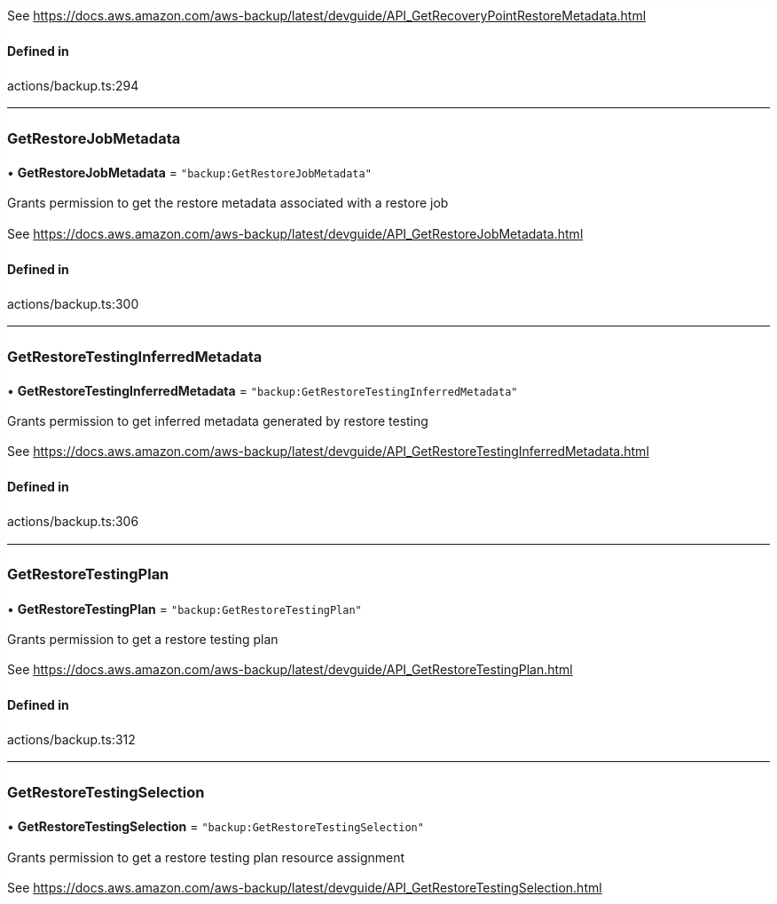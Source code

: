 See https://docs.aws.amazon.com/aws-backup/latest/devguide/API_GetRecoveryPointRestoreMetadata.html

#### Defined in

actions/backup.ts:294

___

### GetRestoreJobMetadata

• **GetRestoreJobMetadata** = ``"backup:GetRestoreJobMetadata"``

Grants permission to get the restore metadata associated with a restore job

See https://docs.aws.amazon.com/aws-backup/latest/devguide/API_GetRestoreJobMetadata.html

#### Defined in

actions/backup.ts:300

___

### GetRestoreTestingInferredMetadata

• **GetRestoreTestingInferredMetadata** = ``"backup:GetRestoreTestingInferredMetadata"``

Grants permission to get inferred metadata generated by restore testing

See https://docs.aws.amazon.com/aws-backup/latest/devguide/API_GetRestoreTestingInferredMetadata.html

#### Defined in

actions/backup.ts:306

___

### GetRestoreTestingPlan

• **GetRestoreTestingPlan** = ``"backup:GetRestoreTestingPlan"``

Grants permission to get a restore testing plan

See https://docs.aws.amazon.com/aws-backup/latest/devguide/API_GetRestoreTestingPlan.html

#### Defined in

actions/backup.ts:312

___

### GetRestoreTestingSelection

• **GetRestoreTestingSelection** = ``"backup:GetRestoreTestingSelection"``

Grants permission to get a restore testing plan resource assignment

See https://docs.aws.amazon.com/aws-backup/latest/devguide/API_GetRestoreTestingSelection.html

